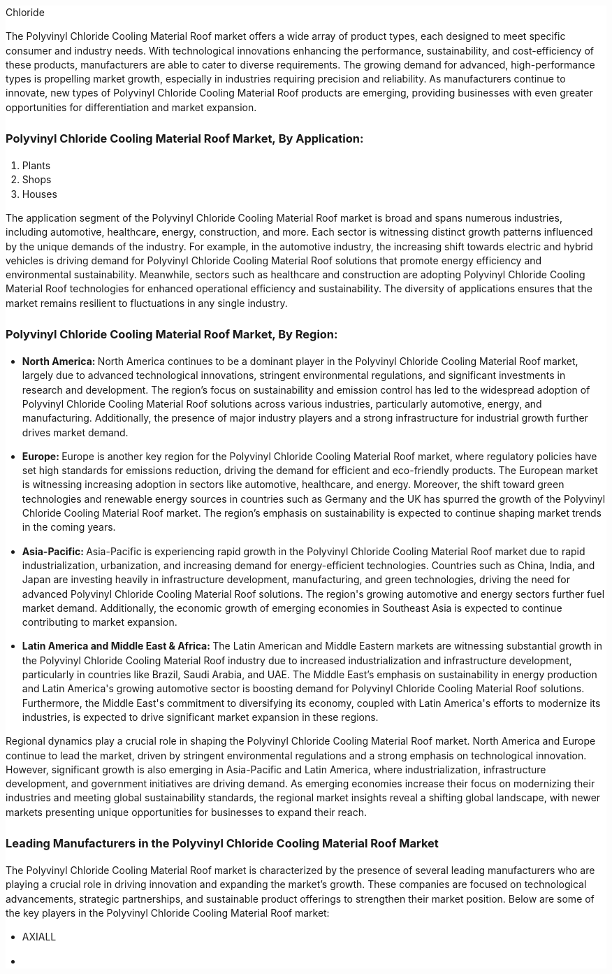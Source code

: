 Chloride</li></ol><p>The Polyvinyl Chloride Cooling Material Roof market offers a wide array of product types, each designed to meet specific consumer and industry needs. With technological innovations enhancing the performance, sustainability, and cost-efficiency of these products, manufacturers are able to cater to diverse requirements. The growing demand for advanced, high-performance types is propelling market growth, especially in industries requiring precision and reliability. As manufacturers continue to innovate, new types of Polyvinyl Chloride Cooling Material Roof products are emerging, providing businesses with even greater opportunities for differentiation and market expansion.</p><h3>Polyvinyl Chloride Cooling Material Roof Market,&nbsp;By Application:</h3><ol><li>Plants<li> Shops<li> Houses</li></ol><p>The application segment of the Polyvinyl Chloride Cooling Material Roof market is broad and spans numerous industries, including automotive, healthcare, energy, construction, and more. Each sector is witnessing distinct growth patterns influenced by the unique demands of the industry. For example, in the automotive industry, the increasing shift towards electric and hybrid vehicles is driving demand for Polyvinyl Chloride Cooling Material Roof solutions that promote energy efficiency and environmental sustainability. Meanwhile, sectors such as healthcare and construction are adopting Polyvinyl Chloride Cooling Material Roof technologies for enhanced operational efficiency and sustainability. The diversity of applications ensures that the market remains resilient to fluctuations in any single industry.</p><h3>Polyvinyl Chloride Cooling Material Roof Market, By Region:</h3><ul><li><p><strong>North America:&nbsp;</strong>North America continues to be a dominant player in the Polyvinyl Chloride Cooling Material Roof market, largely due to advanced technological innovations, stringent environmental regulations, and significant investments in research and development. The region&rsquo;s focus on sustainability and emission control has led to the widespread adoption of Polyvinyl Chloride Cooling Material Roof solutions across various industries, particularly automotive, energy, and manufacturing. Additionally, the presence of major industry players and a strong infrastructure for industrial growth further drives market demand.</p></li><li><p><strong><strong>Europe:&nbsp;</strong></strong>Europe is another key region for the Polyvinyl Chloride Cooling Material Roof market, where regulatory policies have set high standards for emissions reduction, driving the demand for efficient and eco-friendly products. The European market is witnessing increasing adoption in sectors like automotive, healthcare, and energy. Moreover, the shift toward green technologies and renewable energy sources in countries such as Germany and the UK has spurred the growth of the Polyvinyl Chloride Cooling Material Roof market. The region&rsquo;s emphasis on sustainability is expected to continue shaping market trends in the coming years.</p></li><li><p><strong><strong>Asia-Pacific:&nbsp;</strong></strong>Asia-Pacific is experiencing rapid growth in the Polyvinyl Chloride Cooling Material Roof market due to rapid industrialization, urbanization, and increasing demand for energy-efficient technologies. Countries such as China, India, and Japan are investing heavily in infrastructure development, manufacturing, and green technologies, driving the need for advanced Polyvinyl Chloride Cooling Material Roof solutions. The region's growing automotive and energy sectors further fuel market demand. Additionally, the economic growth of emerging economies in Southeast Asia is expected to continue contributing to market expansion.</p></li><li><p><strong><strong>Latin America and Middle East &amp; Africa:&nbsp;</strong></strong>The Latin American and Middle Eastern markets are witnessing substantial growth in the Polyvinyl Chloride Cooling Material Roof industry due to increased industrialization and infrastructure development, particularly in countries like Brazil, Saudi Arabia, and UAE. The Middle East&rsquo;s emphasis on sustainability in energy production and Latin America's growing automotive sector is boosting demand for Polyvinyl Chloride Cooling Material Roof solutions. Furthermore, the Middle East's commitment to diversifying its economy, coupled with Latin America's efforts to modernize its industries, is expected to drive significant market expansion in these regions.</p></li></ul><p>Regional dynamics play a crucial role in shaping the Polyvinyl Chloride Cooling Material Roof market. North America and Europe continue to lead the market, driven by stringent environmental regulations and a strong emphasis on technological innovation. However, significant growth is also emerging in Asia-Pacific and Latin America, where industrialization, infrastructure development, and government initiatives are driving demand. As emerging economies increase their focus on modernizing their industries and meeting global sustainability standards, the regional market insights reveal a shifting global landscape, with newer markets presenting unique opportunities for businesses to expand their reach.</p><h3><strong>Leading Manufacturers in the Polyvinyl Chloride Cooling Material Roof Market</strong></h3><p>The Polyvinyl Chloride Cooling Material Roof market is characterized by the presence of several leading manufacturers who are playing a crucial role in driving innovation and expanding the market&rsquo;s growth. These companies are focused on technological advancements, strategic partnerships, and sustainable product offerings to strengthen their market position. Below are some of the key players in the Polyvinyl Chloride Cooling Material Roof market:</p></div><div class="article-main__content" data-test-id="publishing-text-block"><ul><li><span class="">AXIALL<li>